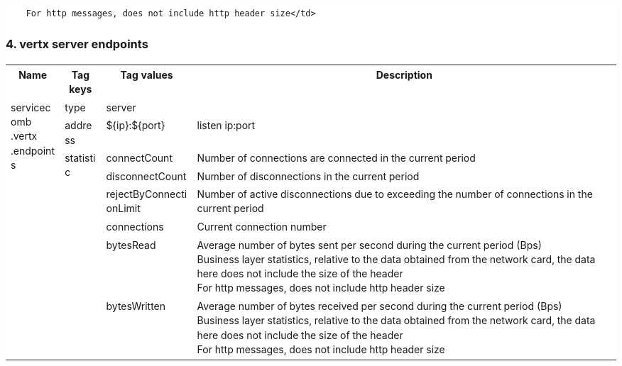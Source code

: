         For http messages, does not include http header size</td>
  </tr>
</table>

### 4. vertx server endpoints  
<table class="metrics-table">
  <tr>
    <th>Name</th>
    <th>Tag keys</th>
    <th>Tag values</th>
    <th>Description</th>
  </tr>
  <tr>
    <td rowspan="8">servicecomb<br>.vertx<br>.endpoints</td>
    <td>type</td>
    <td>server</td>
    <td></td>
  </tr>
  <tr>
    <td>address</td>
    <td>${ip}:${port}</td>
    <td>listen ip:port</td>
  </tr>
  <tr>
    <td rowspan="6">statistic</td>
    <td>connectCount</td>
    <td>Number of connections are connected in the current period</td>
  </tr>
  <tr>
    <td>disconnectCount</td>
    <td>Number of disconnections in the current period</td>
  </tr>
  <tr>
    <td>rejectByConnectionLimit</td>
    <td>Number of active disconnections due to exceeding the number of connections in the current period</td>
  </tr>
  <tr>
    <td>connections</td>
    <td>Current connection number</td>
  </tr>
  <tr>
    <td>bytesRead</td>
    <td>Average number of bytes sent per second during the current period (Bps)<br>
        Business layer statistics, relative to the data obtained from the network card, the data here does not include the size of the header<br>
        For http messages, does not include http header size</td>
  </tr>
  <tr>
    <td>bytesWritten</td>
    <td>Average number of bytes received per second during the current period (Bps)<br>
        Business layer statistics, relative to the data obtained from the network card, the data here does not include the size of the header<br>
        For http messages, does not include http header size</td>
  </tr>
</table>
